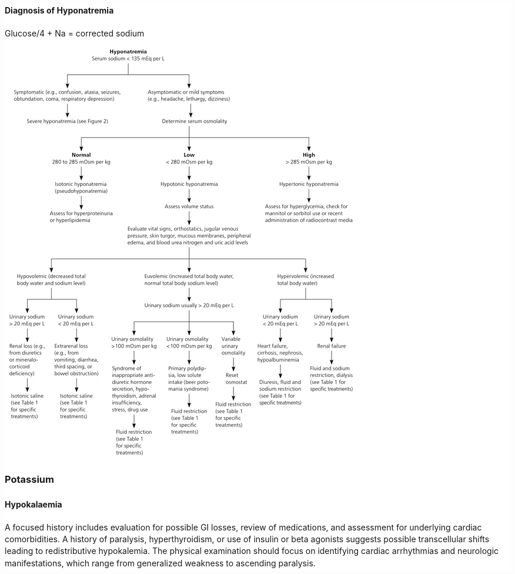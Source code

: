 #### Diagnosis of Hyponatremia

Glucose/4 + Na = corrected sodium



![genmed-na-alg](figures/genmed-na-alg.gif)

### Potassium 

#### Hypokalaemia

A focused history includes evaluation for possible GI losses, review of medications, and assessment for underlying cardiac comorbidities. A history of paralysis, hyperthyroidism, or use of insulin or beta agonists suggests possible transcellular shifts leading to redistributive hypokalemia. The physical examination should focus on identifying cardiac arrhythmias and neurologic manifestations, which range from generalized weakness to ascending paralysis.
